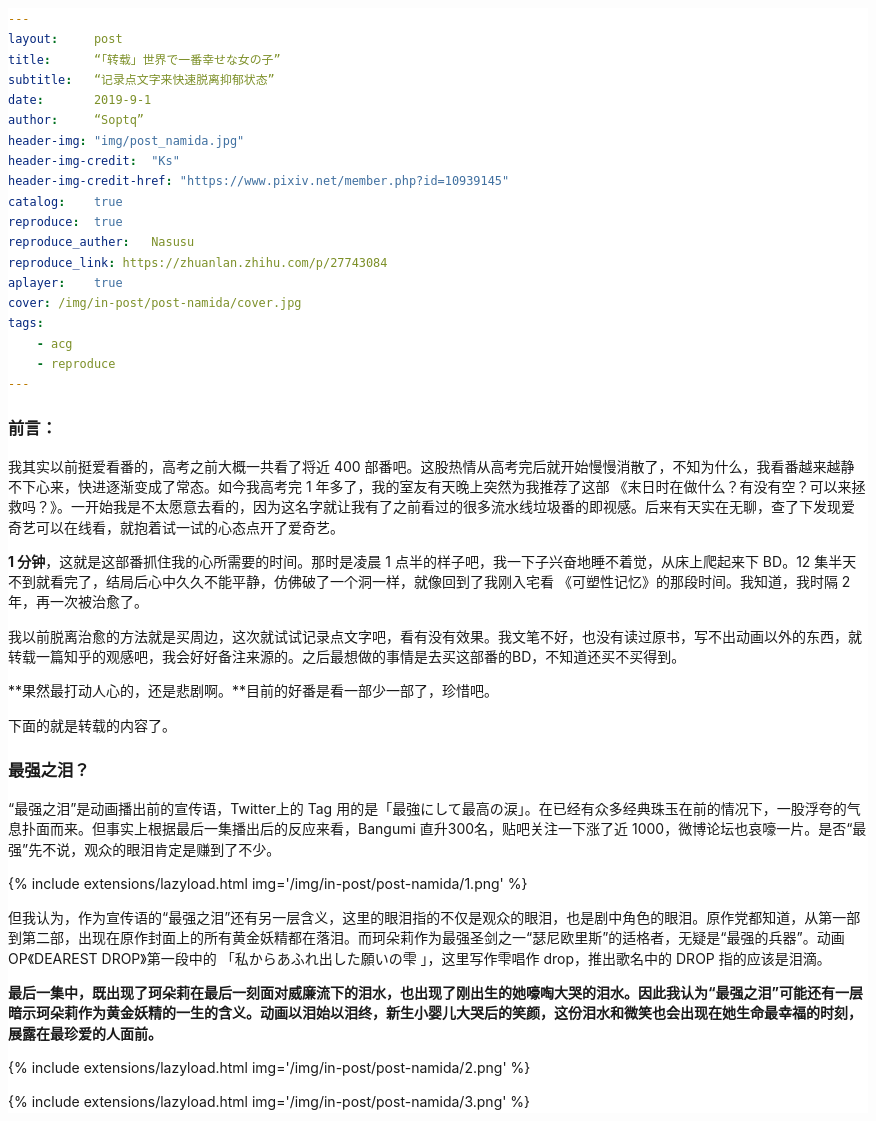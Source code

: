 ```yaml
---
layout:     post
title:      “「转载」世界で一番幸せな女の子”
subtitle:   “记录点文字来快速脱离抑郁状态”
date:       2019-9-1
author:     “Soptq”
header-img: "img/post_namida.jpg"
header-img-credit:  "Ks"
header-img-credit-href: "https://www.pixiv.net/member.php?id=10939145"
catalog:    true
reproduce:  true
reproduce_auther:   Nasusu
reproduce_link: https://zhuanlan.zhihu.com/p/27743084
aplayer:    true
cover: /img/in-post/post-namida/cover.jpg
tags:
    - acg
    - reproduce
---
```


<div id="aplayer" data-name="namida.json" data-lrc-type="0" style="margin: 0;"></div>

### 前言：

我其实以前挺爱看番的，高考之前大概一共看了将近 400 部番吧。这股热情从高考完后就开始慢慢消散了，不知为什么，我看番越来越静不下心来，快进逐渐变成了常态。如今我高考完 1 年多了，我的室友有天晚上突然为我推荐了这部 《末日时在做什么？有没有空？可以来拯救吗？》。一开始我是不太愿意去看的，因为这名字就让我有了之前看过的很多流水线垃圾番的即视感。后来有天实在无聊，查了下发现爱奇艺可以在线看，就抱着试一试的心态点开了爱奇艺。

**1 分钟**，这就是这部番抓住我的心所需要的时间。那时是凌晨 1 点半的样子吧，我一下子兴奋地睡不着觉，从床上爬起来下 BD。12 集半天不到就看完了，结局后心中久久不能平静，仿佛破了一个洞一样，就像回到了我刚入宅看 《可塑性记忆》的那段时间。我知道，我时隔 2 年，再一次被治愈了。

我以前脱离治愈的方法就是买周边，这次就试试记录点文字吧，看有没有效果。我文笔不好，也没有读过原书，写不出动画以外的东西，就转载一篇知乎的观感吧，我会好好备注来源的。之后最想做的事情是去买这部番的BD，不知道还买不买得到。

**果然最打动人心的，还是悲剧啊。**目前的好番是看一部少一部了，珍惜吧。

下面的就是转载的内容了。

### 最强之泪？

“最强之泪”是动画播出前的宣传语，Twitter上的 Tag 用的是「最強にして最高の涙」。在已经有众多经典珠玉在前的情况下，一股浮夸的气息扑面而来。但事实上根据最后一集播出后的反应来看，Bangumi 直升300名，贴吧关注一下涨了近 1000，微博论坛也哀嚎一片。是否“最强”先不说，观众的眼泪肯定是赚到了不少。

{% include extensions/lazyload.html img='/img/in-post/post-namida/1.png' %}

但我认为，作为宣传语的“最强之泪”还有另一层含义，这里的眼泪指的不仅是观众的眼泪，也是剧中角色的眼泪。原作党都知道，从第一部到第二部，出现在原作封面上的所有黄金妖精都在落泪。而珂朵莉作为最强圣剑之一“瑟尼欧里斯”的适格者，无疑是“最强的兵器”。动画 OP《DEAREST DROP》第一段中的 「私からあふれ出した願いの雫 」，这里写作雫唱作 drop，推出歌名中的 DROP 指的应该是泪滴。

**最后一集中，既出现了珂朵莉在最后一刻面对威廉流下的泪水，也出现了刚出生的她嚎啕大哭的泪水。因此我认为“最强之泪”可能还有一层暗示珂朵莉作为黄金妖精的一生的含义。动画以泪始以泪终，新生小婴儿大哭后的笑颜，这份泪水和微笑也会出现在她生命最幸福的时刻，展露在最珍爱的人面前。**

{% include extensions/lazyload.html img='/img/in-post/post-namida/2.png' %}

{% include extensions/lazyload.html img='/img/in-post/post-namida/3.png' %}
